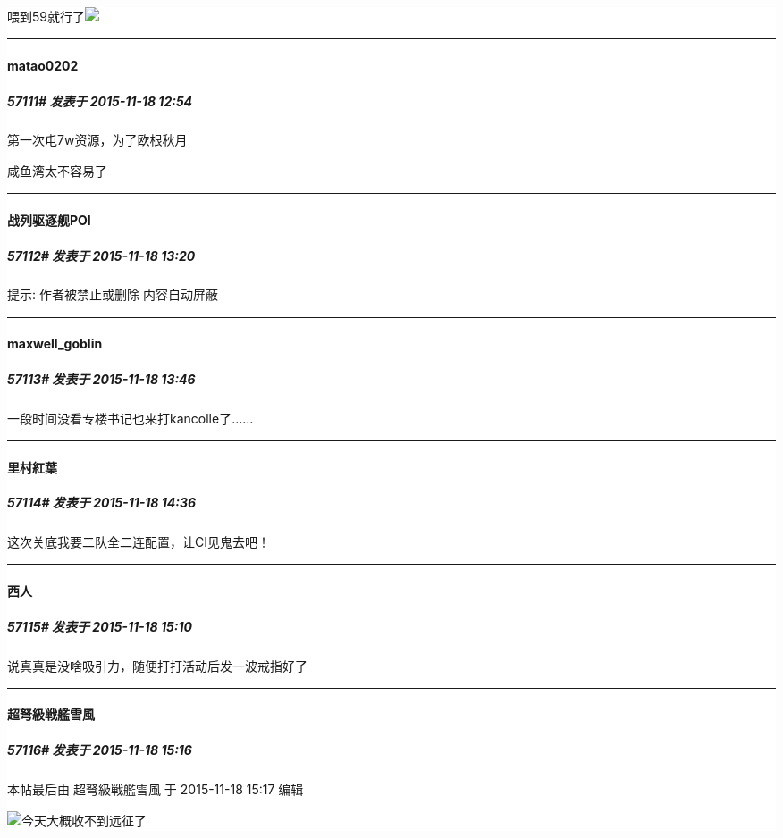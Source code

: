 
喂到59就行了<img src="https://static.saraba1st.com/image/smiley/face/161.jpg" referrerpolicy="no-referrer">


-----

####  matao0202  
##### 57111#       发表于 2015-11-18 12:54


第一次屯7w资源，为了欧根秋月 

咸鱼湾太不容易了


-----

####  战列驱逐舰POI  
##### 57112#       发表于 2015-11-18 13:20

提示: 作者被禁止或删除 内容自动屏蔽


-----

####  maxwell_goblin  
##### 57113#       发表于 2015-11-18 13:46


一段时间没看专楼书记也来打kancolle了……


-----

####  里村紅葉  
##### 57114#       发表于 2015-11-18 14:36


这次关底我要二队全二连配置，让CI见鬼去吧！


-----

####  西人  
##### 57115#       发表于 2015-11-18 15:10


说真真是没啥吸引力，随便打打活动后发一波戒指好了


-----

####  超弩級戦艦雪風  
##### 57116#       发表于 2015-11-18 15:16


 本帖最后由 超弩級戦艦雪風 于 2015-11-18 15:17 编辑 

<img src="https://static.saraba1st.com/image/smiley/face/11.gif" referrerpolicy="no-referrer">今天大概收不到远征了
